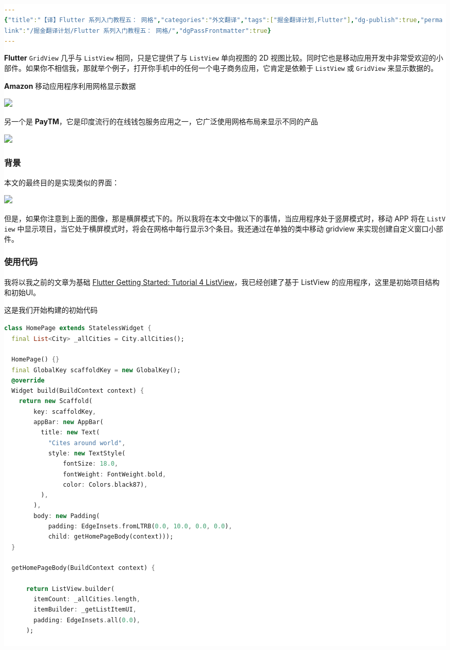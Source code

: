 ```yaml
---
{"title":"【译】Flutter 系列入门教程五： 网格","categories":"外文翻译","tags":["掘金翻译计划,Flutter"],"dg-publish":true,"permalink":"/掘金翻译计划/Flutter 系列入门教程五： 网格/","dgPassFrontmatter":true}
---
```



**Flutter** `GridView` 几乎与 `ListView` 相同，只是它提供了与 `ListView` 单向视图的 2D 视图比较。同时它也是移动应用开发中非常受欢迎的小部件。如果你不相信我，那就举个例子，打开你手机中的任何一个电子商务应用，它肯定是依赖于 `ListView` 或 `GridView` 来显示数据的。

**Amazon** 移动应用程序利用网格显示数据

![](https://cdn.ytools.xyz/uPic/165127b809aaa95f~tplv-t2oaga2asx-image.png)

另一个是 **PayTM**，它是印度流行的在线钱包服务应用之一，它广泛使用网格布局来显示不同的产品

![](https://cdn.ytools.xyz/uPic/165127b803b6b8d3~tplv-t2oaga2asx-image.png)

### 背景

本文的最终目的是实现类似的界面：

![](https://cdn.ytools.xyz/uPic/165127b80ba17804~tplv-t2oaga2asx-image.png)

但是，如果你注意到上面的图像，那是横屏模式下的。所以我将在本文中做以下的事情，当应用程序处于竖屏模式时，移动 APP 将在 `ListView` 中显示项目，当它处于横屏模式时，将会在网格中每行显示3个条目。我还通过在单独的类中移动 gridview 来实现创建自定义窗口小部件。

### 使用代码

我将以我之前的文章为基础 [Flutter Getting Started: Tutorial 4 ListView](https://medium.com/@thatsalok/flutter-getting-started-tutorial-4-listview-8326c9ed5524)，我已经创建了基于 ListView 的应用程序，这里是初始项目结构和初始UI。

这是我们开始构建的初始代码

```dart
class HomePage extends StatelessWidget {
  final List<City> _allCities = City.allCities();

  HomePage() {}
  final GlobalKey scaffoldKey = new GlobalKey();
  @override
  Widget build(BuildContext context) {
    return new Scaffold(
        key: scaffoldKey,
        appBar: new AppBar(
          title: new Text(
            "Cites around world",
            style: new TextStyle(
                fontSize: 18.0,
                fontWeight: FontWeight.bold,
                color: Colors.black87),
          ),
        ),
        body: new Padding(
            padding: EdgeInsets.fromLTRB(0.0, 10.0, 0.0, 0.0),
            child: getHomePageBody(context)));
  }

  getHomePageBody(BuildContext context) {
   
      return ListView.builder(
        itemCount: _allCities.length,
        itemBuilder: _getListItemUI,
        padding: EdgeInsets.all(0.0),
      );
   
```